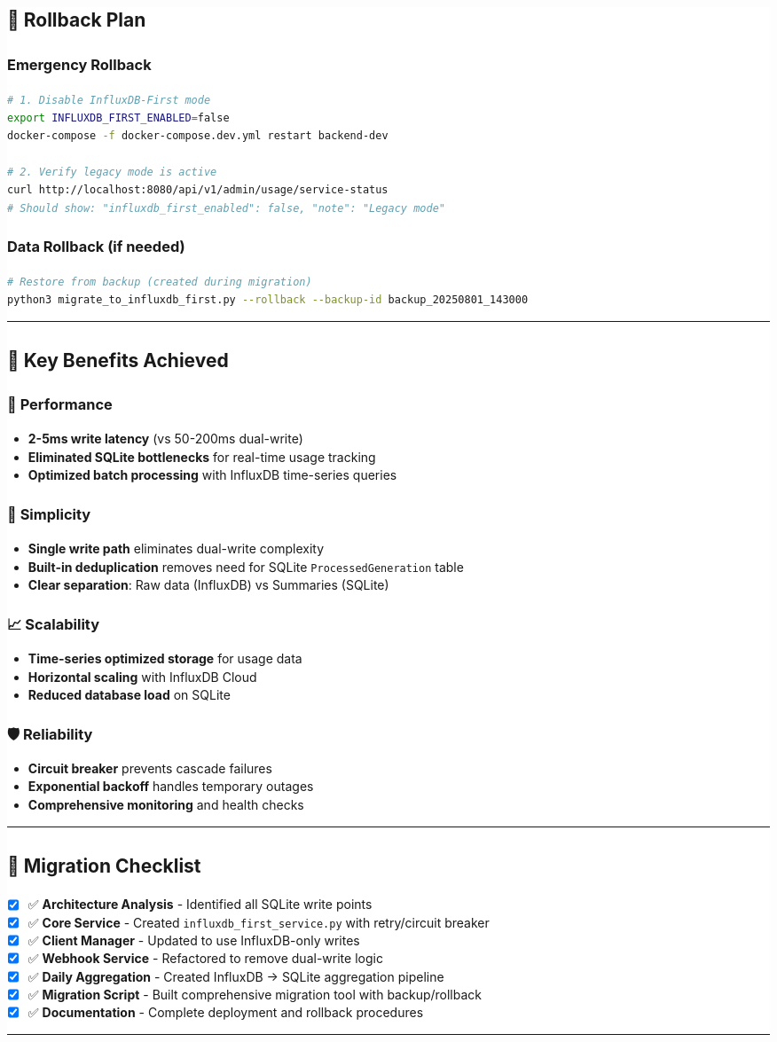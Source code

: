 
## 🔄 Rollback Plan

### Emergency Rollback
```bash
# 1. Disable InfluxDB-First mode
export INFLUXDB_FIRST_ENABLED=false
docker-compose -f docker-compose.dev.yml restart backend-dev

# 2. Verify legacy mode is active
curl http://localhost:8080/api/v1/admin/usage/service-status
# Should show: "influxdb_first_enabled": false, "note": "Legacy mode"
```

### Data Rollback (if needed)
```bash
# Restore from backup (created during migration)
python3 migrate_to_influxdb_first.py --rollback --backup-id backup_20250801_143000
```

---

## 🎯 Key Benefits Achieved

### 🚀 **Performance**
- **2-5ms write latency** (vs 50-200ms dual-write)
- **Eliminated SQLite bottlenecks** for real-time usage tracking
- **Optimized batch processing** with InfluxDB time-series queries

### 🔧 **Simplicity** 
- **Single write path** eliminates dual-write complexity
- **Built-in deduplication** removes need for SQLite `ProcessedGeneration` table
- **Clear separation**: Raw data (InfluxDB) vs Summaries (SQLite)

### 📈 **Scalability**
- **Time-series optimized storage** for usage data
- **Horizontal scaling** with InfluxDB Cloud
- **Reduced database load** on SQLite

### 🛡️ **Reliability**
- **Circuit breaker** prevents cascade failures
- **Exponential backoff** handles temporary outages
- **Comprehensive monitoring** and health checks

---

## 📝 Migration Checklist

- [x] ✅ **Architecture Analysis** - Identified all SQLite write points
- [x] ✅ **Core Service** - Created `influxdb_first_service.py` with retry/circuit breaker
- [x] ✅ **Client Manager** - Updated to use InfluxDB-only writes  
- [x] ✅ **Webhook Service** - Refactored to remove dual-write logic
- [x] ✅ **Daily Aggregation** - Created InfluxDB → SQLite aggregation pipeline
- [x] ✅ **Migration Script** - Built comprehensive migration tool with backup/rollback
- [x] ✅ **Documentation** - Complete deployment and rollback procedures

---